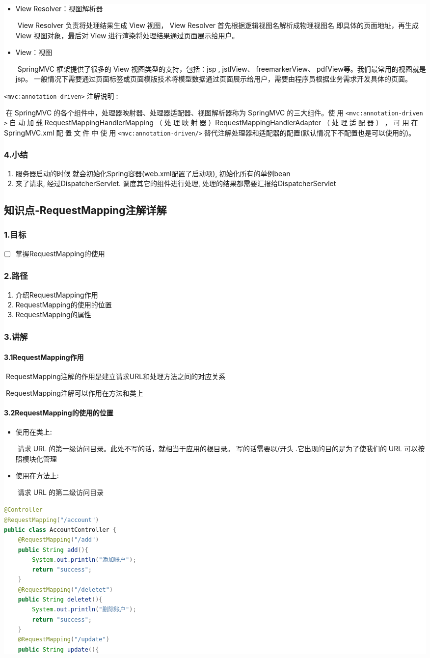 + View Resolver：视图解析器  

  ​	View Resolver 负责将处理结果生成 View 视图， View Resolver 首先根据逻辑视图名解析成物理视图名
  即具体的页面地址，再生成 View 视图对象，最后对 View 进行渲染将处理结果通过页面展示给用户。 

+ View：视图 

  ​	SpringMVC 框架提供了很多的 View 视图类型的支持，包括：jsp ,  jstlView、 freemarkerView、 pdfView等。我们最常用的视图就是 jsp。
  ​	一般情况下需要通过页面标签或页面模版技术将模型数据通过页面展示给用户，需要由程序员根据业务需求开发具体的页面。 

`<mvc:annotation-driven>` 注解说明 :

​	在 SpringMVC 的各个组件中，处理器映射器、处理器适配器、视图解析器称为 SpringMVC 的三大组件。使 用 	`<mvc:annotation-driven>`  自 动 加 载 RequestMappingHandlerMapping （ 处 理 映 射 器 ）RequestMappingHandlerAdapter （ 处 理 适 配 器 ） ， 可 用 在 SpringMVC.xml 配 置 文 件 中 使 用
  `<mvc:annotation-driven/>` 替代注解处理器和适配器的配置(默认情况下不配置也是可以使用的)。 

### 4.小结

1. 服务器启动的时候 就会初始化Spring容器(web.xml配置了启动项), 初始化所有的单例bean
2. 来了请求, 经过DispatcherServlet. 调度其它的组件进行处理, 处理的结果都需要汇报给DispatcherServlet



## 知识点-RequestMapping注解详解

### 1.目标

- [ ] 掌握RequestMapping的使用

### 2.路径

1. 介绍RequestMapping作用
2. RequestMapping的使用的位置
3. RequestMapping的属性

### 3.讲解

#### 3.1RequestMapping作用

​	RequestMapping注解的作用是建立请求URL和处理方法之间的对应关系

​	RequestMapping注解可以作用在方法和类上

#### 3.2RequestMapping的使用的位置

+ 使用在类上:

  ​	 请求 URL 的第一级访问目录。此处不写的话，就相当于应用的根目录。 写的话需要以/开头 .它出现的目的是为了使我们的 URL 可以按照模块化管理 

+ 使用在方法上:

  ​	请求 URL 的第二级访问目录 

```java
@Controller
@RequestMapping("/account")
public class AccountController {
    @RequestMapping("/add")
    public String add(){
        System.out.println("添加账户");
        return "success";
    }
    @RequestMapping("/deletet")
    public String deletet(){
        System.out.println("删除账户");
        return "success";
    }
    @RequestMapping("/update")
    public String update(){
```